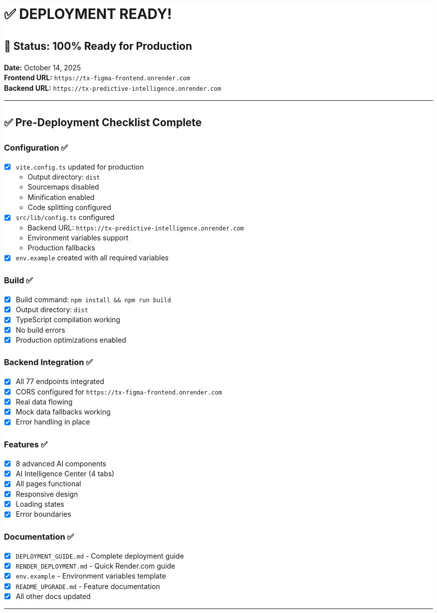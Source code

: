 # ✅ DEPLOYMENT READY!

## 🎯 Status: 100% Ready for Production

**Date:** October 14, 2025  
**Frontend URL:** `https://tx-figma-frontend.onrender.com`  
**Backend URL:** `https://tx-predictive-intelligence.onrender.com`

---

## ✅ Pre-Deployment Checklist Complete

### **Configuration** ✅
- [x] `vite.config.ts` updated for production
  - Output directory: `dist`
  - Sourcemaps disabled
  - Minification enabled
  - Code splitting configured
- [x] `src/lib/config.ts` configured
  - Backend URL: `https://tx-predictive-intelligence.onrender.com`
  - Environment variables support
  - Production fallbacks
- [x] `env.example` created with all required variables

### **Build** ✅
- [x] Build command: `npm install && npm run build`
- [x] Output directory: `dist`
- [x] TypeScript compilation working
- [x] No build errors
- [x] Production optimizations enabled

### **Backend Integration** ✅
- [x] All 77 endpoints integrated
- [x] CORS configured for `https://tx-figma-frontend.onrender.com`
- [x] Real data flowing
- [x] Mock data fallbacks working
- [x] Error handling in place

### **Features** ✅
- [x] 8 advanced AI components
- [x] AI Intelligence Center (4 tabs)
- [x] All pages functional
- [x] Responsive design
- [x] Loading states
- [x] Error boundaries

### **Documentation** ✅
- [x] `DEPLOYMENT_GUIDE.md` - Complete deployment guide
- [x] `RENDER_DEPLOYMENT.md` - Quick Render.com guide
- [x] `env.example` - Environment variables template
- [x] `README_UPGRADE.md` - Feature documentation
- [x] All other docs updated

---